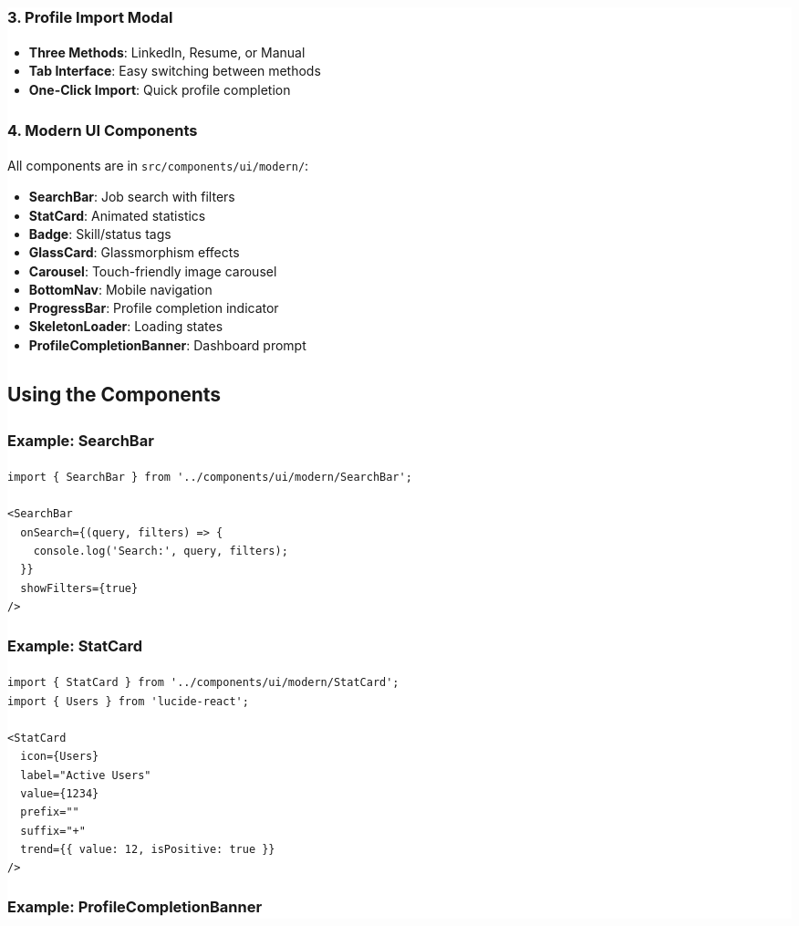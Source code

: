 ### 3. Profile Import Modal
- **Three Methods**: LinkedIn, Resume, or Manual
- **Tab Interface**: Easy switching between methods
- **One-Click Import**: Quick profile completion

### 4. Modern UI Components
All components are in `src/components/ui/modern/`:

- **SearchBar**: Job search with filters
- **StatCard**: Animated statistics
- **Badge**: Skill/status tags
- **GlassCard**: Glassmorphism effects
- **Carousel**: Touch-friendly image carousel
- **BottomNav**: Mobile navigation
- **ProgressBar**: Profile completion indicator
- **SkeletonLoader**: Loading states
- **ProfileCompletionBanner**: Dashboard prompt

## Using the Components

### Example: SearchBar

```tsx
import { SearchBar } from '../components/ui/modern/SearchBar';

<SearchBar
  onSearch={(query, filters) => {
    console.log('Search:', query, filters);
  }}
  showFilters={true}
/>
```

### Example: StatCard

```tsx
import { StatCard } from '../components/ui/modern/StatCard';
import { Users } from 'lucide-react';

<StatCard
  icon={Users}
  label="Active Users"
  value={1234}
  prefix=""
  suffix="+"
  trend={{ value: 12, isPositive: true }}
/>
```

### Example: ProfileCompletionBanner
